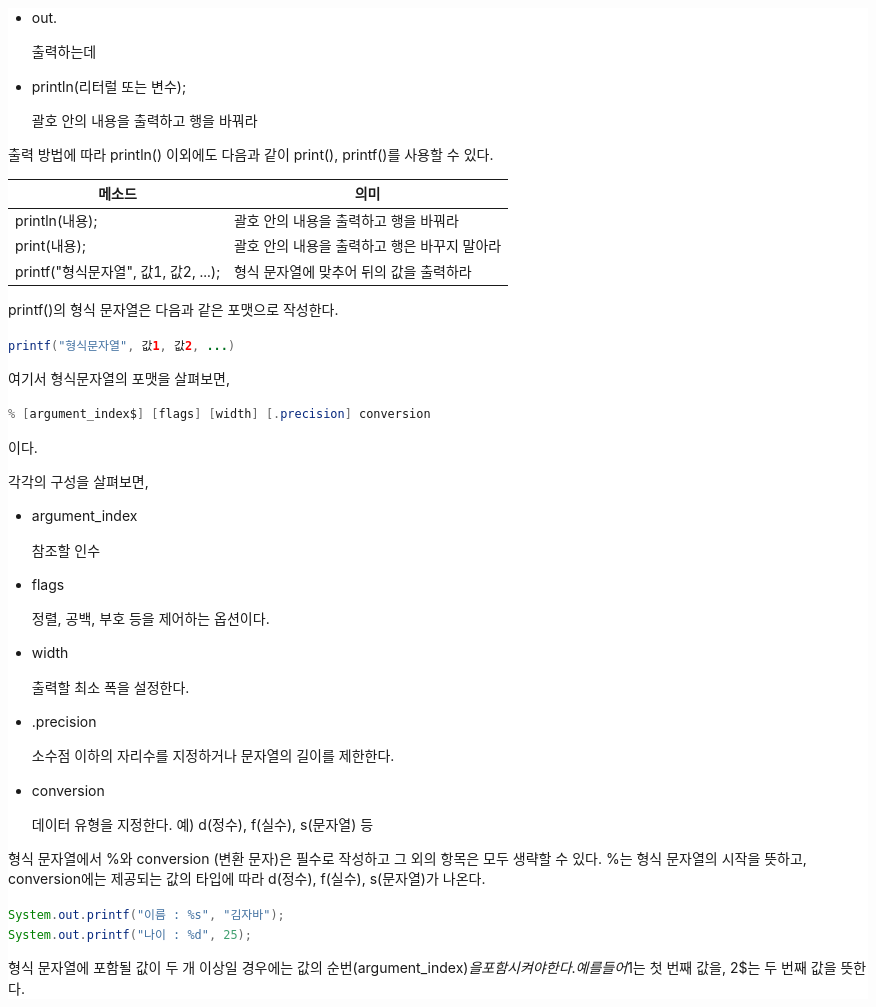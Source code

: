 * out.

  출력하는데

* println(리터럴 또는 변수);

  괄호 안의 내용을 출력하고 행을 바꿔라

출력 방법에 따라 println() 이외에도 다음과 같이 print(), printf()를 사용할 수 있다.

| 메소드                               | 의미                                         |
| ------------------------------------ | -------------------------------------------- |
| println(내용);                       | 괄호 안의 내용을 출력하고 행을 바꿔라        |
| print(내용);                         | 괄호 안의 내용을 출력하고 행은 바꾸지 말아라 |
| printf("형식문자열", 값1, 값2, ...); | 형식 문자열에 맞추어 뒤의 값을 출력하라      |

printf()의 형식 문자열은 다음과 같은 포맷으로 작성한다.

```java
printf("형식문자열", 값1, 값2, ...)
```

여기서 형식문자열의 포맷을 살펴보면,

```java
% [argument_index$] [flags] [width] [.precision] conversion
```

이다.

각각의 구성을 살펴보면,

* argument_index

  참조할 인수

* flags

  정렬, 공백, 부호 등을 제어하는 옵션이다.

* width

  출력할 최소 폭을 설정한다.

* .precision

  소수점 이하의 자리수를 지정하거나 문자열의 길이를 제한한다.

* conversion

  데이터 유형을 지정한다. 예) d(정수), f(실수), s(문자열) 등

형식 문자열에서 %와 conversion (변환 문자)은 필수로 작성하고 그 외의 항목은 모두 생략할 수 있다. %는 형식 문자열의 시작을 뜻하고, conversion에는 제공되는 값의 타입에 따라 d(정수), f(실수), s(문자열)가 나온다.

```java
System.out.printf("이름 : %s", "김자바");
System.out.printf("나이 : %d", 25);
```

형식 문자열에 포함될 값이 두 개 이상일 경우에는 값의 순번(argument_index$)을 포함시켜야 한다. 예를 들어 1$는 첫 번째 값을, 2$는 두 번째 값을 뜻한다.
